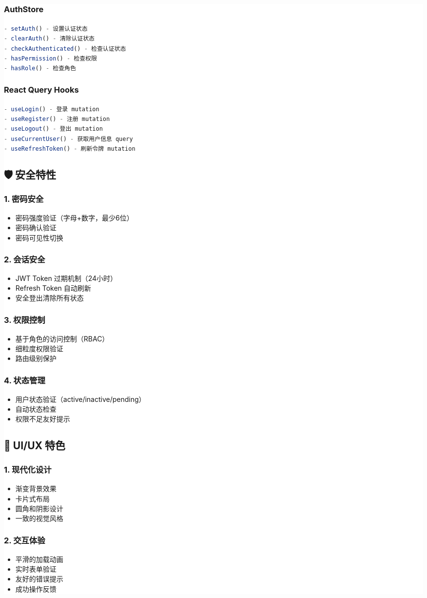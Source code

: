 ### AuthStore
```typescript
- setAuth() - 设置认证状态
- clearAuth() - 清除认证状态
- checkAuthenticated() - 检查认证状态
- hasPermission() - 检查权限
- hasRole() - 检查角色
```

### React Query Hooks
```typescript
- useLogin() - 登录 mutation
- useRegister() - 注册 mutation
- useLogout() - 登出 mutation
- useCurrentUser() - 获取用户信息 query
- useRefreshToken() - 刷新令牌 mutation
```

## 🛡️ 安全特性

### 1. 密码安全
- 密码强度验证（字母+数字，最少6位）
- 密码确认验证
- 密码可见性切换

### 2. 会话安全
- JWT Token 过期机制（24小时）
- Refresh Token 自动刷新
- 安全登出清除所有状态

### 3. 权限控制
- 基于角色的访问控制（RBAC）
- 细粒度权限验证
- 路由级别保护

### 4. 状态管理
- 用户状态验证（active/inactive/pending）
- 自动状态检查
- 权限不足友好提示

## 🎨 UI/UX 特色

### 1. 现代化设计
- 渐变背景效果
- 卡片式布局
- 圆角和阴影设计
- 一致的视觉风格

### 2. 交互体验
- 平滑的加载动画
- 实时表单验证
- 友好的错误提示
- 成功操作反馈
